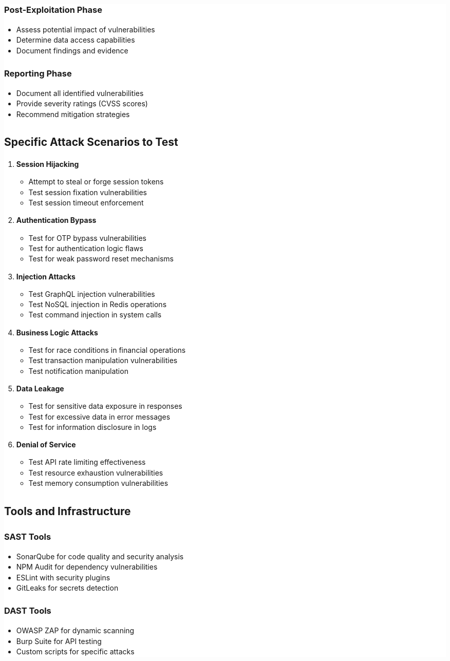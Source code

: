 ### Post-Exploitation Phase
- Assess potential impact of vulnerabilities
- Determine data access capabilities
- Document findings and evidence

### Reporting Phase
- Document all identified vulnerabilities
- Provide severity ratings (CVSS scores)
- Recommend mitigation strategies

## Specific Attack Scenarios to Test

1. **Session Hijacking**
   - Attempt to steal or forge session tokens
   - Test session fixation vulnerabilities
   - Test session timeout enforcement

2. **Authentication Bypass**
   - Test for OTP bypass vulnerabilities
   - Test for authentication logic flaws
   - Test for weak password reset mechanisms

3. **Injection Attacks**
   - Test GraphQL injection vulnerabilities
   - Test NoSQL injection in Redis operations
   - Test command injection in system calls

4. **Business Logic Attacks**
   - Test for race conditions in financial operations
   - Test transaction manipulation vulnerabilities
   - Test notification manipulation

5. **Data Leakage**
   - Test for sensitive data exposure in responses
   - Test for excessive data in error messages
   - Test for information disclosure in logs

6. **Denial of Service**
   - Test API rate limiting effectiveness
   - Test resource exhaustion vulnerabilities
   - Test memory consumption vulnerabilities

## Tools and Infrastructure

### SAST Tools
- SonarQube for code quality and security analysis
- NPM Audit for dependency vulnerabilities
- ESLint with security plugins
- GitLeaks for secrets detection

### DAST Tools
- OWASP ZAP for dynamic scanning
- Burp Suite for API testing
- Custom scripts for specific attacks
